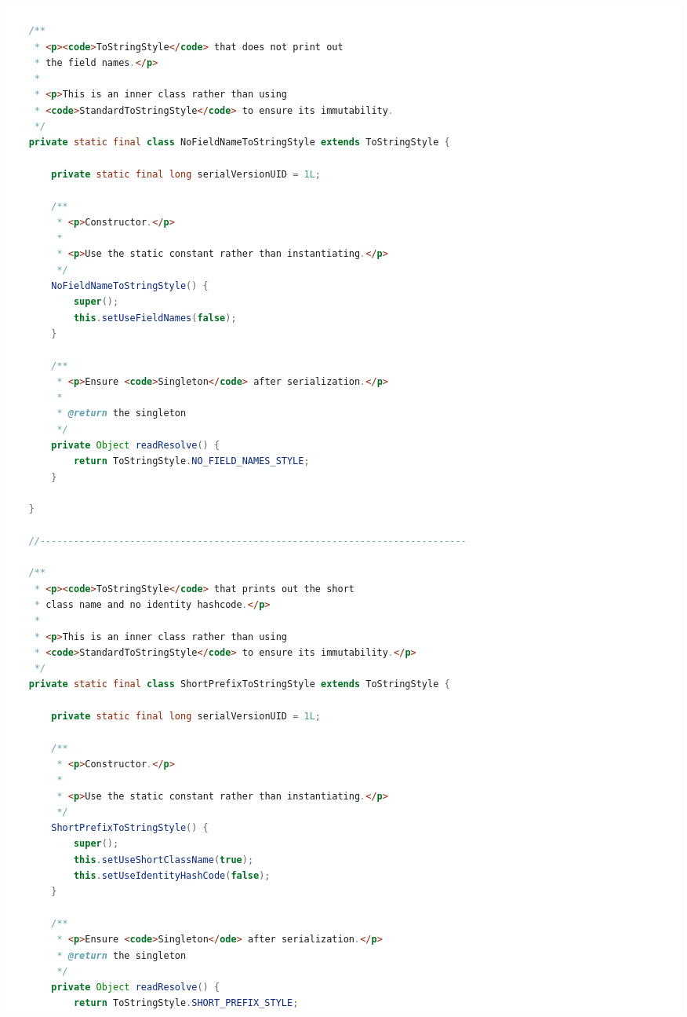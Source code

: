 ```java

    /**
     * <p><code>ToStringStyle</code> that does not print out
     * the field names.</p>
     *
     * <p>This is an inner class rather than using
     * <code>StandardToStringStyle</code> to ensure its immutability.
     */
    private static final class NoFieldNameToStringStyle extends ToStringStyle {

        private static final long serialVersionUID = 1L;

        /**
         * <p>Constructor.</p>
         *
         * <p>Use the static constant rather than instantiating.</p>
         */
        NoFieldNameToStringStyle() {
            super();
            this.setUseFieldNames(false);
        }

        /**
         * <p>Ensure <code>Singleton</code> after serialization.</p>
         *
         * @return the singleton
         */
        private Object readResolve() {
            return ToStringStyle.NO_FIELD_NAMES_STYLE;
        }

    }

    //----------------------------------------------------------------------------
    
    /**
     * <p><code>ToStringStyle</code> that prints out the short
     * class name and no identity hashcode.</p>
     *
     * <p>This is an inner class rather than using
     * <code>StandardToStringStyle</code> to ensure its immutability.</p>
     */
    private static final class ShortPrefixToStringStyle extends ToStringStyle {

        private static final long serialVersionUID = 1L;

        /**
         * <p>Constructor.</p>
         *
         * <p>Use the static constant rather than instantiating.</p>
         */
        ShortPrefixToStringStyle() {
            super();
            this.setUseShortClassName(true);
            this.setUseIdentityHashCode(false);
        }

        /**
         * <p>Ensure <code>Singleton</ode> after serialization.</p>
         * @return the singleton
         */
        private Object readResolve() {
            return ToStringStyle.SHORT_PREFIX_STYLE;
```